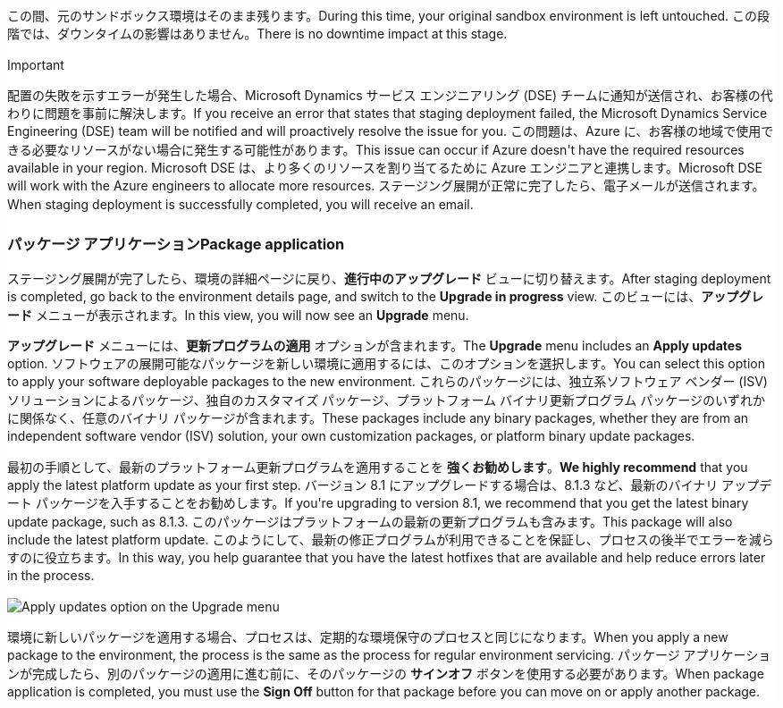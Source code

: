 <span data-ttu-id="1a4c2-203">この間、元のサンドボックス環境はそのまま残ります。</span><span class="sxs-lookup"><span data-stu-id="1a4c2-203">During this time, your original sandbox environment is left untouched.</span></span> <span data-ttu-id="1a4c2-204">この段階では、ダウンタイムの影響はありません。</span><span class="sxs-lookup"><span data-stu-id="1a4c2-204">There is no downtime impact at this stage.</span></span>

> [!IMPORTANT]
> <span data-ttu-id="1a4c2-205">配置の失敗を示すエラーが発生した場合、Microsoft Dynamics サービス エンジニアリング (DSE) チームに通知が送信され、お客様の代わりに問題を事前に解決します。</span><span class="sxs-lookup"><span data-stu-id="1a4c2-205">If you receive an error that states that staging deployment failed, the Microsoft Dynamics Service Engineering (DSE) team will be notified and will proactively resolve the issue for you.</span></span> <span data-ttu-id="1a4c2-206">この問題は、Azure に、お客様の地域で使用できる必要なリソースがない場合に発生する可能性があります。</span><span class="sxs-lookup"><span data-stu-id="1a4c2-206">This issue can occur if Azure doesn't have the required resources available in your region.</span></span> <span data-ttu-id="1a4c2-207">Microsoft DSE は、より多くのリソースを割り当てるために Azure エンジニアと連携します。</span><span class="sxs-lookup"><span data-stu-id="1a4c2-207">Microsoft DSE will work with the Azure engineers to allocate more resources.</span></span> <span data-ttu-id="1a4c2-208">ステージング展開が正常に完了したら、電子メールが送信されます。</span><span class="sxs-lookup"><span data-stu-id="1a4c2-208">When staging deployment is successfully completed, you will receive an email.</span></span>

### <a name="package-application"></a><span data-ttu-id="1a4c2-209">パッケージ アプリケーション</span><span class="sxs-lookup"><span data-stu-id="1a4c2-209">Package application</span></span>

<span data-ttu-id="1a4c2-210">ステージング展開が完了したら、環境の詳細ページに戻り、**進行中のアップグレード** ビューに切り替えます。</span><span class="sxs-lookup"><span data-stu-id="1a4c2-210">After staging deployment is completed, go back to the environment details page, and switch to the **Upgrade in progress** view.</span></span> <span data-ttu-id="1a4c2-211">このビューには、**アップグレード** メニューが表示されます。</span><span class="sxs-lookup"><span data-stu-id="1a4c2-211">In this view, you will now see an **Upgrade** menu.</span></span>

<span data-ttu-id="1a4c2-212">**アップグレード** メニューには、**更新プログラムの適用** オプションが含まれます。</span><span class="sxs-lookup"><span data-stu-id="1a4c2-212">The **Upgrade** menu includes an **Apply updates** option.</span></span> <span data-ttu-id="1a4c2-213">ソフトウェアの展開可能なパッケージを新しい環境に適用するには、このオプションを選択します。</span><span class="sxs-lookup"><span data-stu-id="1a4c2-213">You can select this option to apply your software deployable packages to the new environment.</span></span> <span data-ttu-id="1a4c2-214">これらのパッケージには、独立系ソフトウェア ベンダー (ISV) ソリューションによるパッケージ、独自のカスタマイズ パッケージ、プラットフォーム バイナリ更新プログラム パッケージのいずれかに関係なく、任意のバイナリ パッケージが含まれます。</span><span class="sxs-lookup"><span data-stu-id="1a4c2-214">These packages include any binary packages, whether they are from an independent software vendor (ISV) solution, your own customization packages, or platform binary update packages.</span></span>

<span data-ttu-id="1a4c2-215">最初の手順として、最新のプラットフォーム更新プログラムを適用することを **強くお勧めします**。</span><span class="sxs-lookup"><span data-stu-id="1a4c2-215">**We highly recommend** that you apply the latest platform update as your first step.</span></span> <span data-ttu-id="1a4c2-216">バージョン 8.1 にアップグレードする場合は、8.1.3 など、最新のバイナリ アップデート パッケージを入手することをお勧めします。</span><span class="sxs-lookup"><span data-stu-id="1a4c2-216">If you're upgrading to version 8.1, we recommend that you get the latest binary update package, such as 8.1.3.</span></span> <span data-ttu-id="1a4c2-217">このパッケージはプラットフォームの最新の更新プログラムも含みます。</span><span class="sxs-lookup"><span data-stu-id="1a4c2-217">This package will also include the latest platform update.</span></span> <span data-ttu-id="1a4c2-218">このようにして、最新の修正プログラムが利用できることを保証し、プロセスの後半でエラーを減らすのに役立ちます。</span><span class="sxs-lookup"><span data-stu-id="1a4c2-218">In this way, you help guarantee that you have the latest hotfixes that are available and help reduce errors later in the process.</span></span>

<img src="media/UpgradeAutomation/06_ApplyUpdates.png" width="700px" alt="Apply updates option on the Upgrade menu" />

<span data-ttu-id="1a4c2-219">環境に新しいパッケージを適用する場合、プロセスは、定期的な環境保守のプロセスと同じになります。</span><span class="sxs-lookup"><span data-stu-id="1a4c2-219">When you apply a new package to the environment, the process is the same as the process for regular environment servicing.</span></span> <span data-ttu-id="1a4c2-220">パッケージ アプリケーションが完成したら、別のパッケージの適用に進む前に、そのパッケージの **サインオフ** ボタンを使用する必要があります。</span><span class="sxs-lookup"><span data-stu-id="1a4c2-220">When package application is completed, you must use the **Sign Off** button for that package before you can move on or apply another package.</span></span>

